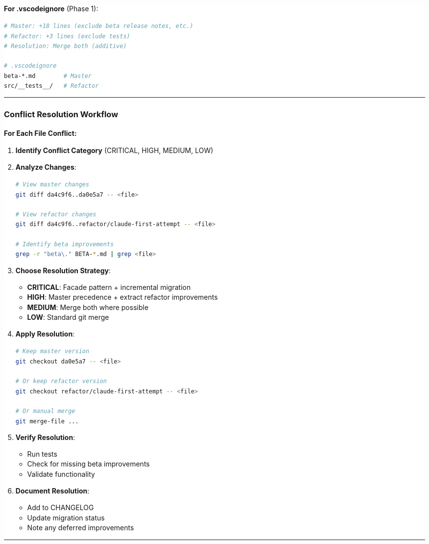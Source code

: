 **For .vscodeignore** (Phase 1):
```bash
# Master: +18 lines (exclude beta release notes, etc.)
# Refactor: +3 lines (exclude tests)
# Resolution: Merge both (additive)

# .vscodeignore
beta-*.md        # Master
src/__tests__/   # Refactor
```

---

### Conflict Resolution Workflow

**For Each File Conflict:**

1. **Identify Conflict Category** (CRITICAL, HIGH, MEDIUM, LOW)

2. **Analyze Changes**:
   ```bash
   # View master changes
   git diff da4c9f6..da0e5a7 -- <file>

   # View refactor changes
   git diff da4c9f6..refactor/claude-first-attempt -- <file>

   # Identify beta improvements
   grep -r "beta\." BETA-*.md | grep <file>
   ```

3. **Choose Resolution Strategy**:
   - **CRITICAL**: Facade pattern + incremental migration
   - **HIGH**: Master precedence + extract refactor improvements
   - **MEDIUM**: Merge both where possible
   - **LOW**: Standard git merge

4. **Apply Resolution**:
   ```bash
   # Keep master version
   git checkout da0e5a7 -- <file>

   # Or keep refactor version
   git checkout refactor/claude-first-attempt -- <file>

   # Or manual merge
   git merge-file ...
   ```

5. **Verify Resolution**:
   - Run tests
   - Check for missing beta improvements
   - Validate functionality

6. **Document Resolution**:
   - Add to CHANGELOG
   - Update migration status
   - Note any deferred improvements

---